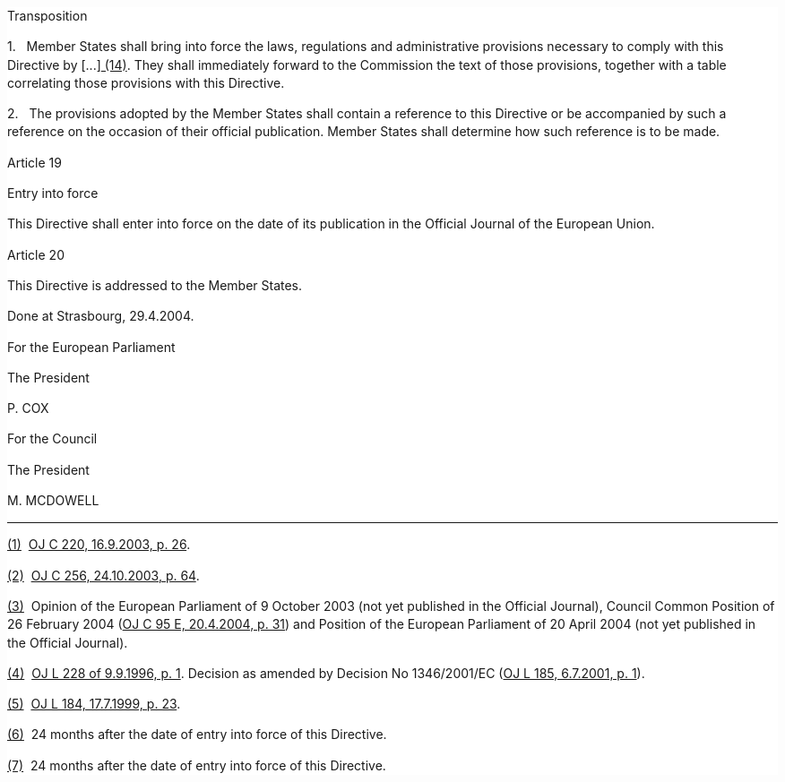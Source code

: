 Transposition

1.   Member States shall bring into force the laws, regulations and administrative provisions necessary to comply with this Directive by \[...\][ (14)](#ntr14-L_2004167EN.01003901-E0014). They shall immediately forward to the Commission the text of those provisions, together with a table correlating those provisions with this Directive.

2.   The provisions adopted by the Member States shall contain a reference to this Directive or be accompanied by such a reference on the occasion of their official publication. Member States shall determine how such reference is to be made.

Article 19

Entry into force

This Directive shall enter into force on the date of its publication in the Official Journal of the European Union.

Article 20

This Directive is addressed to the Member States.

Done at Strasbourg, 29.4.2004.

For the European Parliament

The President

P. COX

For the Council

The President

M. MCDOWELL

* * *

[(1)](#ntc1-L_2004167EN.01003901-E0001)  [OJ C 220, 16.9.2003, p. 26](./../../../../legal-content/EN/AUTO/?uri=OJ:C:2003:220:TOC).

[(2)](#ntc2-L_2004167EN.01003901-E0002)  [OJ C 256, 24.10.2003, p. 64](./../../../../legal-content/EN/AUTO/?uri=OJ:C:2003:256:TOC).

[(3)](#ntc3-L_2004167EN.01003901-E0003)  Opinion of the European Parliament of 9 October 2003 (not yet published in the Official Journal), Council Common Position of 26 February 2004 ([OJ C 95 E, 20.4.2004, p. 31](./../../../../legal-content/EN/AUTO/?uri=OJ:C:2004:095E:TOC)) and Position of the European Parliament of 20 April 2004 (not yet published in the Official Journal).

[(4)](#ntc4-L_2004167EN.01003901-E0004)  [OJ L 228 of 9.9.1996, p. 1](./../../../../legal-content/EN/AUTO/?uri=OJ:L:1996:228:TOC). Decision as amended by Decision No 1346/2001/EC ([OJ L 185, 6.7.2001, p. 1](./../../../../legal-content/EN/AUTO/?uri=OJ:L:2001:185:TOC)).

[(5)](#ntc5-L_2004167EN.01003901-E0005)  [OJ L 184, 17.7.1999, p. 23](./../../../../legal-content/EN/AUTO/?uri=OJ:L:1999:184:TOC).

[(6)](#ntc6-L_2004167EN.01003901-E0006)  24 months after the date of entry into force of this Directive.

[(7)](#ntc7-L_2004167EN.01003901-E0007)  24 months after the date of entry into force of this Directive.
